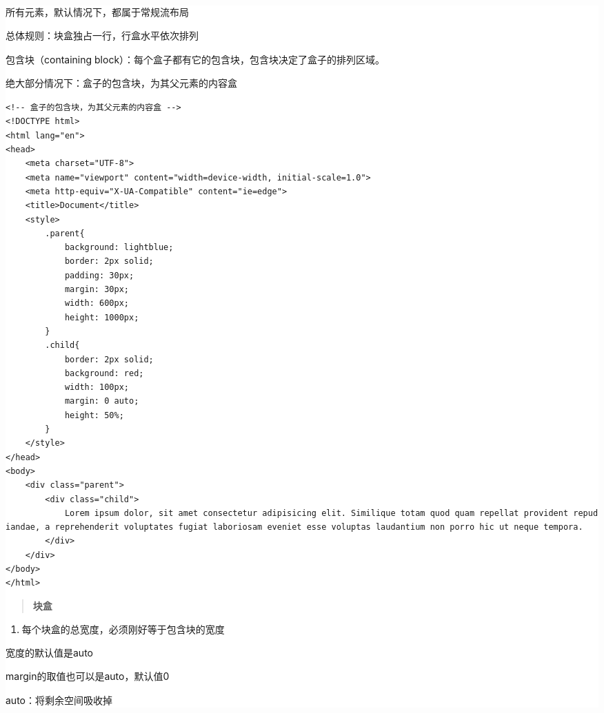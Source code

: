 所有元素，默认情况下，都属于常规流布局

总体规则：块盒独占一行，行盒水平依次排列

包含块（containing block）：每个盒子都有它的包含块，包含块决定了盒子的排列区域。

绝大部分情况下：盒子的包含块，为其父元素的内容盒

```p_c
<!-- 盒子的包含块，为其父元素的内容盒 -->
<!DOCTYPE html>
<html lang="en">
<head>
    <meta charset="UTF-8">
    <meta name="viewport" content="width=device-width, initial-scale=1.0">
    <meta http-equiv="X-UA-Compatible" content="ie=edge">
    <title>Document</title>
    <style>
        .parent{
            background: lightblue;
            border: 2px solid;
            padding: 30px;
            margin: 30px;
            width: 600px;
            height: 1000px;
        }
        .child{
            border: 2px solid;
            background: red;
            width: 100px;
            margin: 0 auto;
            height: 50%;
        }
    </style>
</head>
<body>
    <div class="parent">
        <div class="child">
            Lorem ipsum dolor, sit amet consectetur adipisicing elit. Similique totam quod quam repellat provident repudiandae, a reprehenderit voluptates fugiat laboriosam eveniet esse voluptas laudantium non porro hic ut neque tempora.
        </div>
    </div>
</body>
</html>
```

> **块盒**

1. 每个块盒的总宽度，必须刚好等于包含块的宽度

宽度的默认值是auto

margin的取值也可以是auto，默认值0

auto：将剩余空间吸收掉
